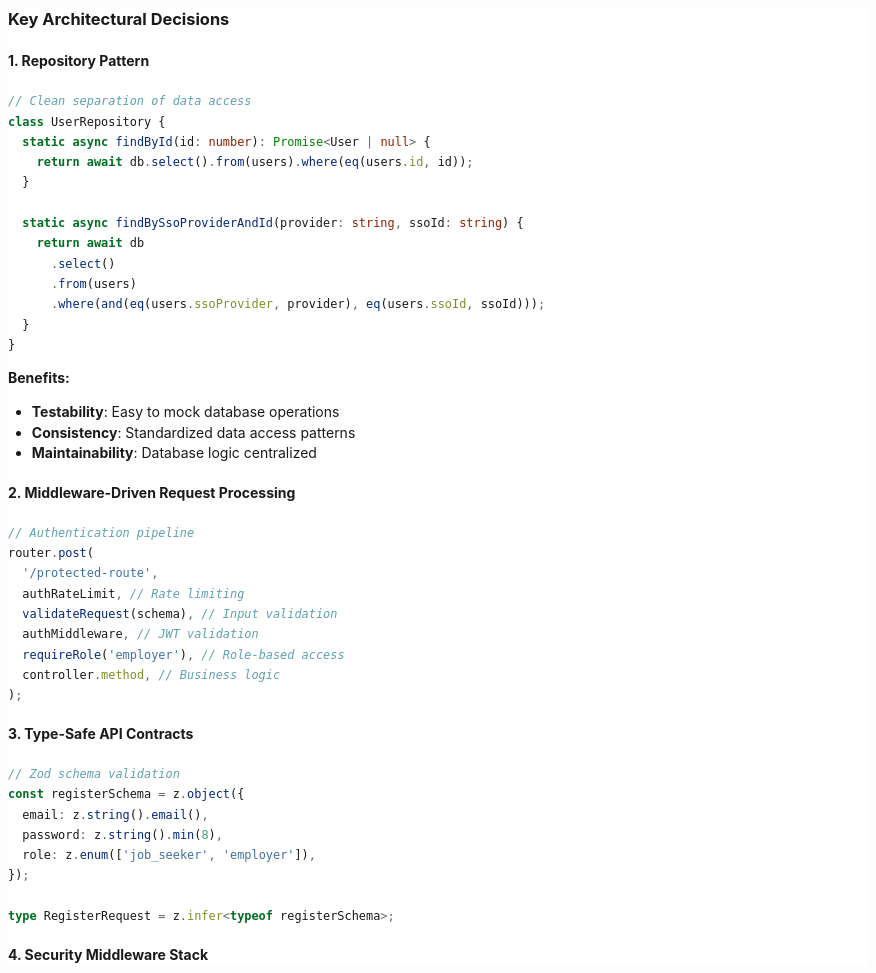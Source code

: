 ### Key Architectural Decisions

#### 1. **Repository Pattern**

```typescript
// Clean separation of data access
class UserRepository {
  static async findById(id: number): Promise<User | null> {
    return await db.select().from(users).where(eq(users.id, id));
  }

  static async findBySsoProviderAndId(provider: string, ssoId: string) {
    return await db
      .select()
      .from(users)
      .where(and(eq(users.ssoProvider, provider), eq(users.ssoId, ssoId)));
  }
}
```

**Benefits:**

- **Testability**: Easy to mock database operations
- **Consistency**: Standardized data access patterns
- **Maintainability**: Database logic centralized

#### 2. **Middleware-Driven Request Processing**

```typescript
// Authentication pipeline
router.post(
  '/protected-route',
  authRateLimit, // Rate limiting
  validateRequest(schema), // Input validation
  authMiddleware, // JWT validation
  requireRole('employer'), // Role-based access
  controller.method, // Business logic
);
```

#### 3. **Type-Safe API Contracts**

```typescript
// Zod schema validation
const registerSchema = z.object({
  email: z.string().email(),
  password: z.string().min(8),
  role: z.enum(['job_seeker', 'employer']),
});

type RegisterRequest = z.infer<typeof registerSchema>;
```

#### 4. **Security Middleware Stack**
